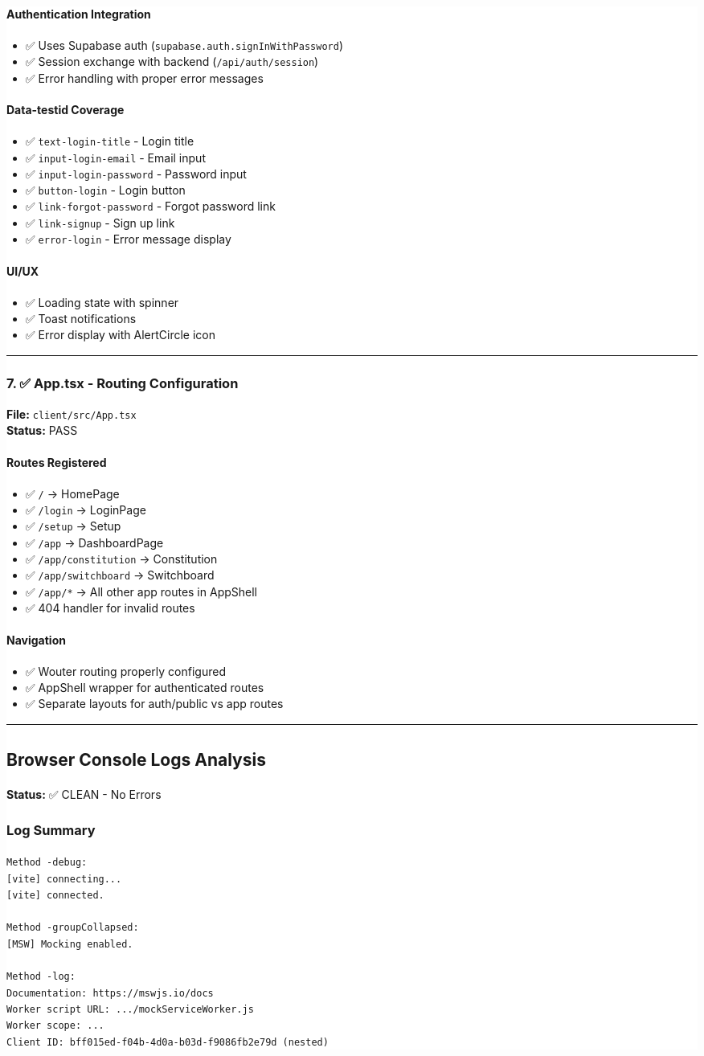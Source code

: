 #### Authentication Integration
- ✅ Uses Supabase auth (`supabase.auth.signInWithPassword`)
- ✅ Session exchange with backend (`/api/auth/session`)
- ✅ Error handling with proper error messages

#### Data-testid Coverage
- ✅ `text-login-title` - Login title
- ✅ `input-login-email` - Email input
- ✅ `input-login-password` - Password input
- ✅ `button-login` - Login button
- ✅ `link-forgot-password` - Forgot password link
- ✅ `link-signup` - Sign up link
- ✅ `error-login` - Error message display

#### UI/UX
- ✅ Loading state with spinner
- ✅ Toast notifications
- ✅ Error display with AlertCircle icon

---

### 7. ✅ App.tsx - Routing Configuration
**File:** `client/src/App.tsx`  
**Status:** PASS

#### Routes Registered
- ✅ `/` → HomePage
- ✅ `/login` → LoginPage
- ✅ `/setup` → Setup
- ✅ `/app` → DashboardPage
- ✅ `/app/constitution` → Constitution
- ✅ `/app/switchboard` → Switchboard
- ✅ `/app/*` → All other app routes in AppShell
- ✅ 404 handler for invalid routes

#### Navigation
- ✅ Wouter routing properly configured
- ✅ AppShell wrapper for authenticated routes
- ✅ Separate layouts for auth/public vs app routes

---

## Browser Console Logs Analysis

**Status:** ✅ CLEAN - No Errors

### Log Summary
```
Method -debug:
[vite] connecting...
[vite] connected.

Method -groupCollapsed:
[MSW] Mocking enabled.

Method -log:
Documentation: https://mswjs.io/docs
Worker script URL: .../mockServiceWorker.js
Worker scope: ...
Client ID: bff015ed-f04b-4d0a-b03d-f9086fb2e79d (nested)
```
